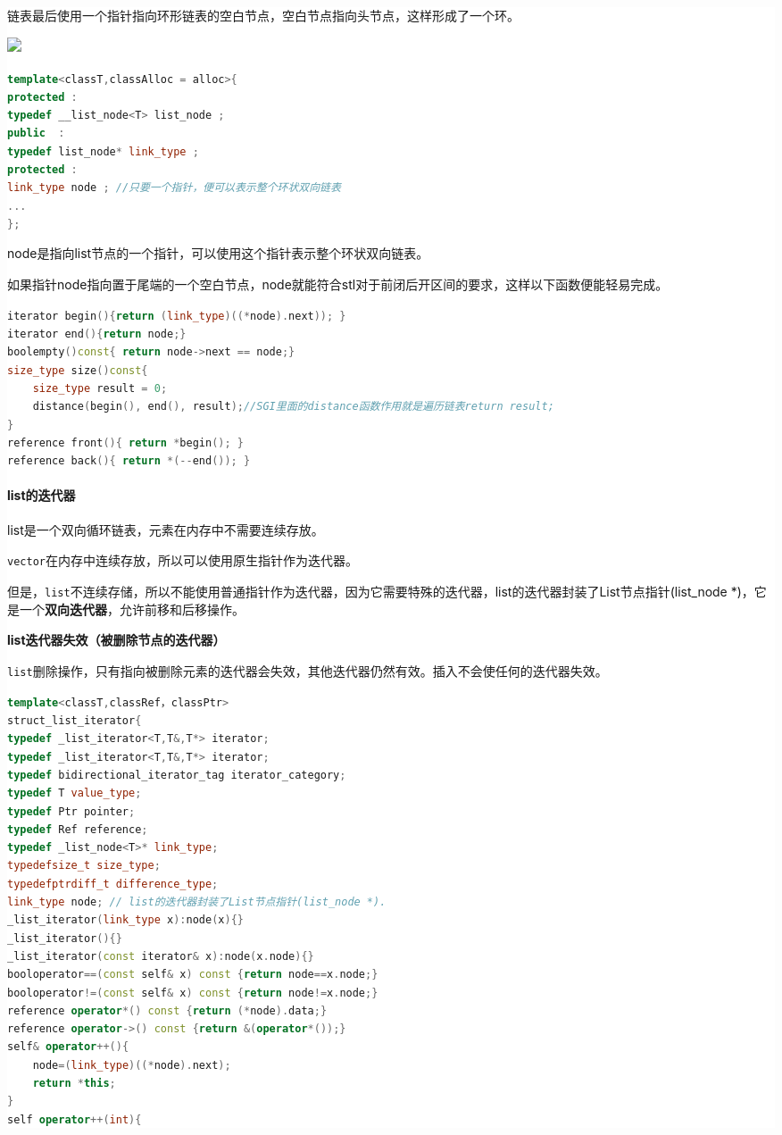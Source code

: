 链表最后使用一个指针指向环形链表的空白节点，空白节点指向头节点，这样形成了一个环。

![](https://cdn.nlark.com/yuque/0/2025/png/45533403/1742810342307-edf5ec2b-d194-49f7-939c-29ff30c17d6d.png)

```cpp
template<classT,classAlloc = alloc>{  
protected :  
typedef __list_node<T> list_node ;  
public  :  
typedef list_node* link_type ;  
protected :  
link_type node ; //只要一个指针，便可以表示整个环状双向链表  
...
};
```

node是指向list节点的一个指针，可以使用这个指针表示整个环状双向链表。

如果指针node指向置于尾端的一个空白节点，node就能符合stl对于前闭后开区间的要求，这样以下函数便能轻易完成。

```cpp
iterator begin(){return (link_type)((*node).next)); }
iterator end(){return node;}
boolempty()const{ return node->next == node;}
size_type size()const{
    size_type result = 0;
    distance(begin(), end(), result);//SGI里面的distance函数作用就是遍历链表return result;
}
reference front(){ return *begin(); }
reference back(){ return *(--end()); }
```

<h4 id="8643a824">list的迭代器</h4>
list是一个双向循环链表，元素在内存中不需要连续存放。

`vector`在内存中连续存放，所以可以使用原生指针作为迭代器。

但是，`list`不连续存储，所以不能使用普通指针作为迭代器，因为它需要特殊的迭代器，list的迭代器封装了List节点指针(list_node *)，它是一个**双向迭代器**，允许前移和后移操作。

**list迭代器失效（被删除节点的迭代器）**

`list`删除操作，只有指向被删除元素的迭代器会失效，其他迭代器仍然有效。插入不会使任何的迭代器失效。

```cpp
template<classT,classRef，classPtr>
struct_list_iterator{
typedef _list_iterator<T,T&,T*> iterator;
typedef _list_iterator<T,T&,T*> iterator;
typedef bidirectional_iterator_tag iterator_category;
typedef T value_type;
typedef Ptr pointer;
typedef Ref reference;
typedef _list_node<T>* link_type;
typedefsize_t size_type;
typedefptrdiff_t difference_type;
link_type node; // list的迭代器封装了List节点指针(list_node *).
_list_iterator(link_type x):node(x){}
_list_iterator(){}
_list_iterator(const iterator& x):node(x.node){}
booloperator==(const self& x) const {return node==x.node;}
booloperator!=(const self& x) const {return node!=x.node;}
reference operator*() const {return (*node).data;}
reference operator->() const {return &(operator*());}      
self& operator++(){
    node=(link_type)((*node).next);
    return *this;
}
self operator++(int){
```